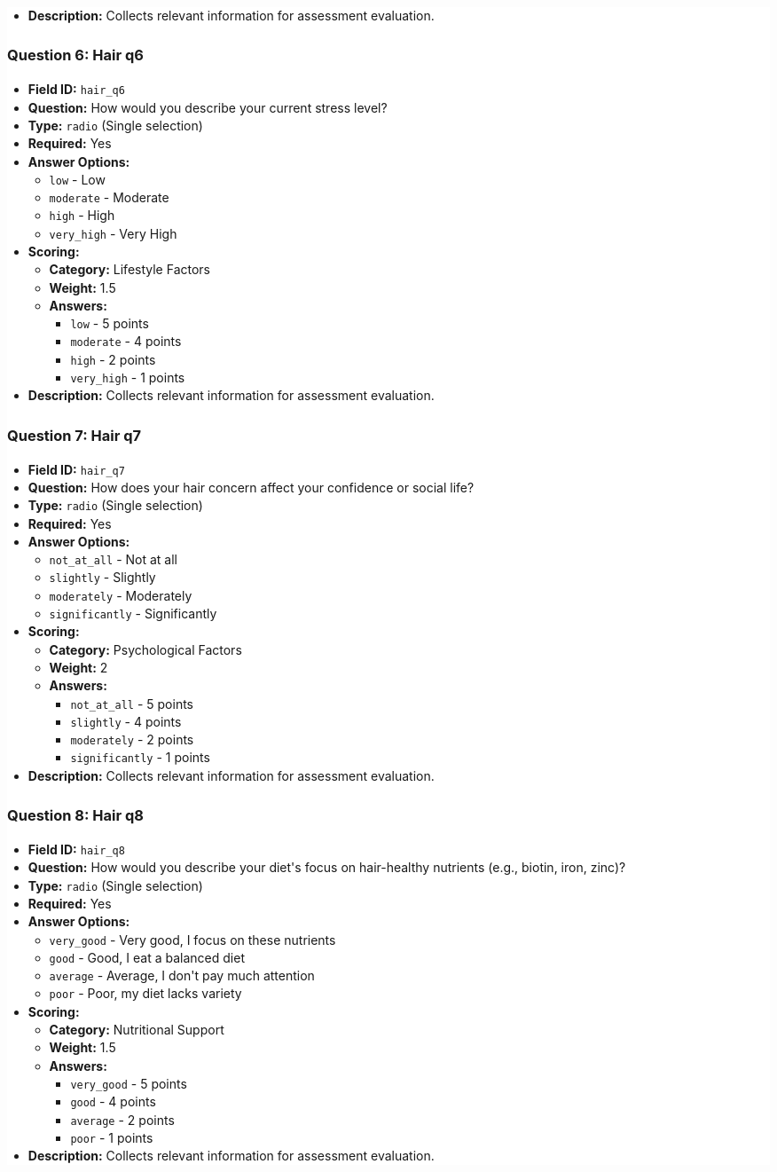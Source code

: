 - **Description:** Collects relevant information for assessment evaluation.

### Question 6: Hair q6
- **Field ID:** `hair_q6`
- **Question:** How would you describe your current stress level?
- **Type:** `radio` (Single selection)
- **Required:** Yes
- **Answer Options:**
  - `low` - Low
  - `moderate` - Moderate
  - `high` - High
  - `very_high` - Very High
- **Scoring:**
  - **Category:** Lifestyle Factors
  - **Weight:** 1.5
  - **Answers:**
    - `low` - 5 points
    - `moderate` - 4 points
    - `high` - 2 points
    - `very_high` - 1 points
- **Description:** Collects relevant information for assessment evaluation.

### Question 7: Hair q7
- **Field ID:** `hair_q7`
- **Question:** How does your hair concern affect your confidence or social life?
- **Type:** `radio` (Single selection)
- **Required:** Yes
- **Answer Options:**
  - `not_at_all` - Not at all
  - `slightly` - Slightly
  - `moderately` - Moderately
  - `significantly` - Significantly
- **Scoring:**
  - **Category:** Psychological Factors
  - **Weight:** 2
  - **Answers:**
    - `not_at_all` - 5 points
    - `slightly` - 4 points
    - `moderately` - 2 points
    - `significantly` - 1 points
- **Description:** Collects relevant information for assessment evaluation.

### Question 8: Hair q8
- **Field ID:** `hair_q8`
- **Question:** How would you describe your diet's focus on hair-healthy nutrients (e.g., biotin, iron, zinc)?
- **Type:** `radio` (Single selection)
- **Required:** Yes
- **Answer Options:**
  - `very_good` - Very good, I focus on these nutrients
  - `good` - Good, I eat a balanced diet
  - `average` - Average, I don't pay much attention
  - `poor` - Poor, my diet lacks variety
- **Scoring:**
  - **Category:** Nutritional Support
  - **Weight:** 1.5
  - **Answers:**
    - `very_good` - 5 points
    - `good` - 4 points
    - `average` - 2 points
    - `poor` - 1 points
- **Description:** Collects relevant information for assessment evaluation.
